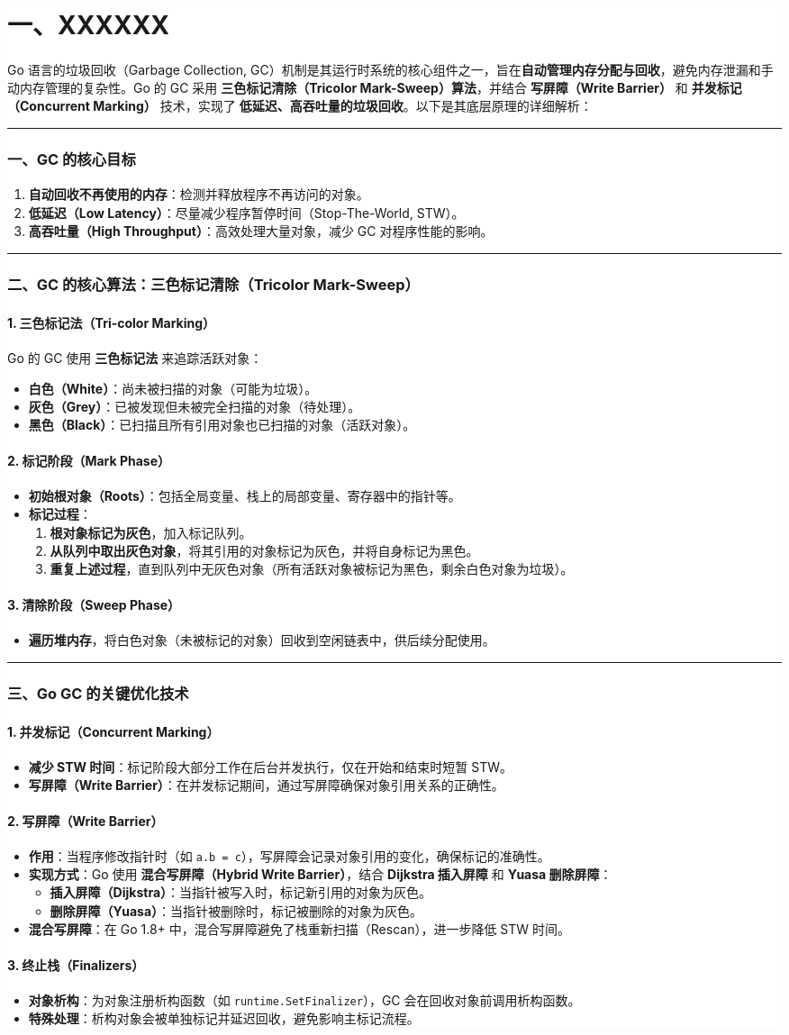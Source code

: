 # 一、XXXXXX

Go 语言的垃圾回收（Garbage Collection, GC）机制是其运行时系统的核心组件之一，旨在**自动管理内存分配与回收**，避免内存泄漏和手动内存管理的复杂性。Go 的 GC 采用 **三色标记清除（Tricolor Mark-Sweep）算法**，并结合 **写屏障（Write Barrier）** 和 **并发标记（Concurrent Marking）** 技术，实现了 **低延迟、高吞吐量的垃圾回收**。以下是其底层原理的详细解析：

---

### 一、GC 的核心目标
1. **自动回收不再使用的内存**：检测并释放程序不再访问的对象。
2. **低延迟（Low Latency）**：尽量减少程序暂停时间（Stop-The-World, STW）。
3. **高吞吐量（High Throughput）**：高效处理大量对象，减少 GC 对程序性能的影响。

---

### 二、GC 的核心算法：三色标记清除（Tricolor Mark-Sweep）

#### 1. 三色标记法（Tri-color Marking）
Go 的 GC 使用 **三色标记法** 来追踪活跃对象：
- **白色（White）**：尚未被扫描的对象（可能为垃圾）。
- **灰色（Grey）**：已被发现但未被完全扫描的对象（待处理）。
- **黑色（Black）**：已扫描且所有引用对象也已扫描的对象（活跃对象）。

#### 2. 标记阶段（Mark Phase）
- **初始根对象（Roots）**：包括全局变量、栈上的局部变量、寄存器中的指针等。
- **标记过程**：
  1. **根对象标记为灰色**，加入标记队列。
  2. **从队列中取出灰色对象**，将其引用的对象标记为灰色，并将自身标记为黑色。
  3. **重复上述过程**，直到队列中无灰色对象（所有活跃对象被标记为黑色，剩余白色对象为垃圾）。

#### 3. 清除阶段（Sweep Phase）
- **遍历堆内存**，将白色对象（未被标记的对象）回收到空闲链表中，供后续分配使用。

---

### 三、Go GC 的关键优化技术

#### 1. **并发标记（Concurrent Marking）**
- **减少 STW 时间**：标记阶段大部分工作在后台并发执行，仅在开始和结束时短暂 STW。
- **写屏障（Write Barrier）**：在并发标记期间，通过写屏障确保对象引用关系的正确性。

#### 2. **写屏障（Write Barrier）**
- **作用**：当程序修改指针时（如 `a.b = c`），写屏障会记录对象引用的变化，确保标记的准确性。
- **实现方式**：Go 使用 **混合写屏障（Hybrid Write Barrier）**，结合 **Dijkstra 插入屏障** 和 **Yuasa 删除屏障**：
  - **插入屏障（Dijkstra）**：当指针被写入时，标记新引用的对象为灰色。
  - **删除屏障（Yuasa）**：当指针被删除时，标记被删除的对象为灰色。
- **混合写屏障**：在 Go 1.8+ 中，混合写屏障避免了栈重新扫描（Rescan），进一步降低 STW 时间。

#### 3. **终止栈（Finalizers）**
- **对象析构**：为对象注册析构函数（如 `runtime.SetFinalizer`），GC 会在回收对象前调用析构函数。
- **特殊处理**：析构对象会被单独标记并延迟回收，避免影响主标记流程。
